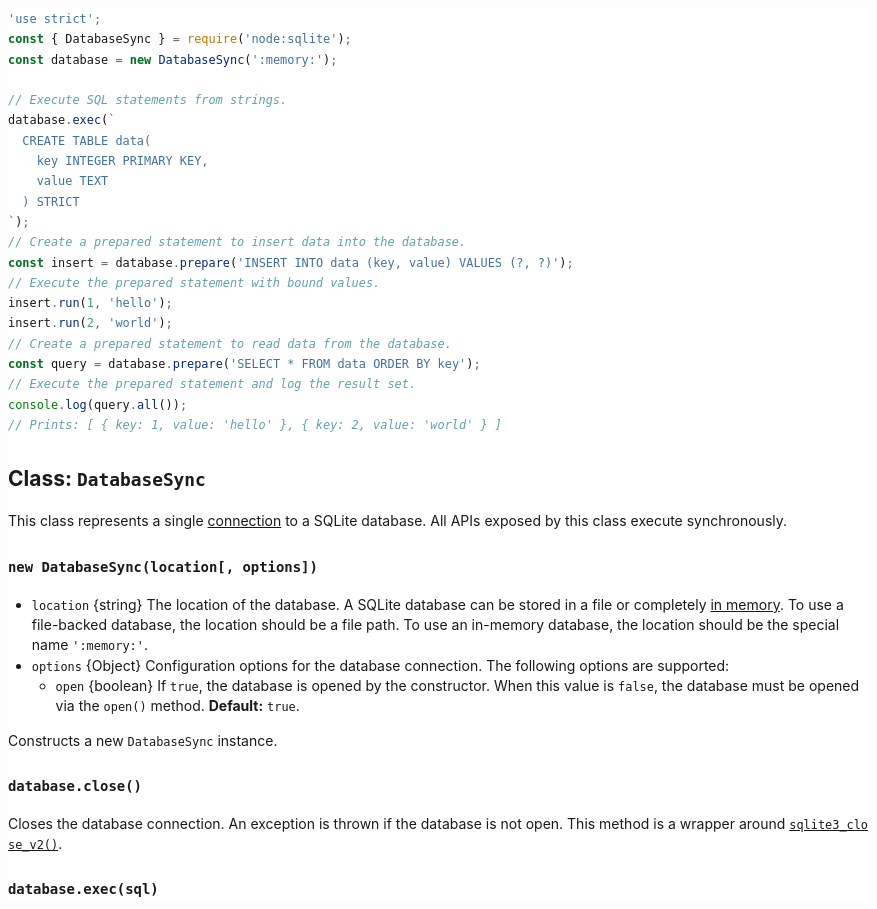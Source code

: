 ```cjs
'use strict';
const { DatabaseSync } = require('node:sqlite');
const database = new DatabaseSync(':memory:');

// Execute SQL statements from strings.
database.exec(`
  CREATE TABLE data(
    key INTEGER PRIMARY KEY,
    value TEXT
  ) STRICT
`);
// Create a prepared statement to insert data into the database.
const insert = database.prepare('INSERT INTO data (key, value) VALUES (?, ?)');
// Execute the prepared statement with bound values.
insert.run(1, 'hello');
insert.run(2, 'world');
// Create a prepared statement to read data from the database.
const query = database.prepare('SELECT * FROM data ORDER BY key');
// Execute the prepared statement and log the result set.
console.log(query.all());
// Prints: [ { key: 1, value: 'hello' }, { key: 2, value: 'world' } ]
```

## Class: `DatabaseSync`



This class represents a single [connection][] to a SQLite database. All APIs
exposed by this class execute synchronously.

### `new DatabaseSync(location[, options])`



* `location` {string} The location of the database. A SQLite database can be
  stored in a file or completely [in memory][]. To use a file-backed database,
  the location should be a file path. To use an in-memory database, the location
  should be the special name `':memory:'`.
* `options` {Object} Configuration options for the database connection. The
  following options are supported:
  * `open` {boolean} If `true`, the database is opened by the constructor. When
    this value is `false`, the database must be opened via the `open()` method.
    **Default:** `true`.

Constructs a new `DatabaseSync` instance.

### `database.close()`



Closes the database connection. An exception is thrown if the database is not
open. This method is a wrapper around [`sqlite3_close_v2()`][].

### `database.exec(sql)`


[SQL injection]: https://en.wikipedia.org/wiki/SQL_injection
[`--experimental-sqlite`]: cli.md#--experimental-sqlite
[`sqlite3_changes64()`]: https://www.sqlite.org/c3ref/changes.html
[`sqlite3_close_v2()`]: https://www.sqlite.org/c3ref/close.html
[`sqlite3_exec()`]: https://www.sqlite.org/c3ref/exec.html
[`sqlite3_expanded_sql()`]: https://www.sqlite.org/c3ref/expanded_sql.html
[`sqlite3_last_insert_rowid()`]: https://www.sqlite.org/c3ref/last_insert_rowid.html
[`sqlite3_prepare_v2()`]: https://www.sqlite.org/c3ref/prepare.html
[`sqlite3_sql()`]: https://www.sqlite.org/c3ref/expanded_sql.html
[connection]: https://www.sqlite.org/c3ref/sqlite3.html
[data types]: https://www.sqlite.org/datatype3.html
[in memory]: https://www.sqlite.org/inmemorydb.html
[parameters are bound]: https://www.sqlite.org/c3ref/bind_blob.html
[prepared statement]: https://www.sqlite.org/c3ref/stmt.html